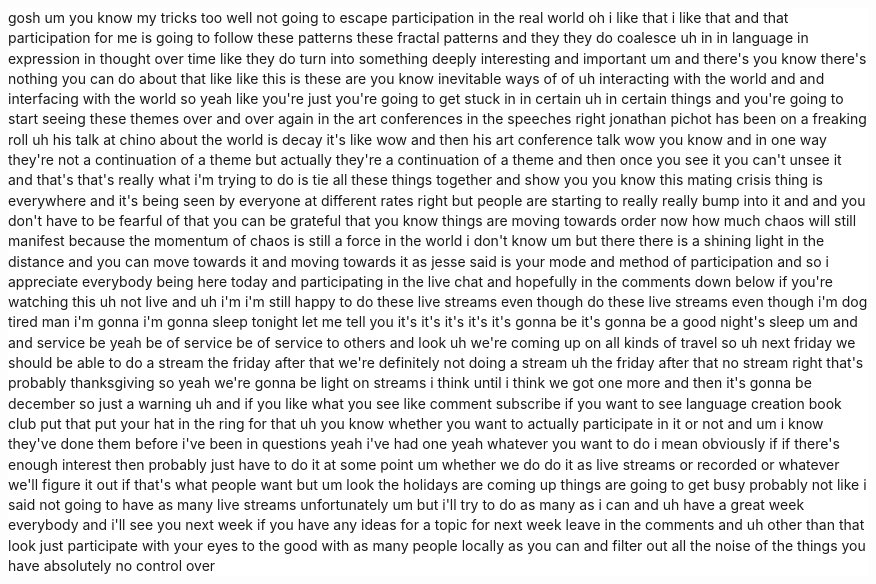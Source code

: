 gosh um you know my tricks too well not going to escape participation in the real world oh i like that i like that and that participation for me is going to follow these patterns these fractal patterns and they they do coalesce uh in in language in expression in thought over time like they do turn into something deeply interesting and important um and there's you know there's nothing you can do about that like like this is these are you know inevitable ways of of uh interacting with the world and and interfacing with the world so yeah like you're just you're going to get stuck in in certain uh in certain things and you're going to start seeing these themes over and over again in the art conferences in the speeches right jonathan pichot has been on a freaking roll uh his talk at chino about the world is decay it's like wow and then his art conference talk wow you know and in one way they're not a continuation of a theme but actually they're a continuation of a theme and then once you see it you can't unsee it and that's that's really what i'm trying to do is tie all these things together and show you you know this mating crisis thing is everywhere and it's being seen by everyone at different rates right but people are starting to really really bump into it and and you don't have to be fearful of that you can be grateful that you know things are moving towards order now how much chaos will still manifest because the momentum of chaos is still a force in the world i don't know um but there there is a shining light in the distance and you can move towards it and moving towards it as jesse said is your mode and method of participation and so i appreciate everybody being here today and participating in the live chat and hopefully in the comments down below if you're watching this uh not live and uh i'm i'm still happy to do these live streams even though do these live streams even though i'm dog tired man i'm gonna i'm gonna sleep tonight let me tell you it's it's it's it's it's gonna be it's gonna be a good night's sleep um and and service be yeah be of service be of service to others and look uh we're coming up on all kinds of travel so uh next friday we should be able to do a stream the friday after that we're definitely not doing a stream uh the friday after that no stream right that's probably thanksgiving so yeah we're gonna be light on streams i think until i think we got one more and then it's gonna be december so just a warning uh and if you like what you see like comment subscribe if you want to see language creation book club put that put your hat in the ring for that uh you know whether you want to actually participate in it or not and um i know they've done them before i've been in questions yeah i've had one yeah whatever you want to do i mean obviously if if there's enough interest then probably just have to do it at some point um whether we do do it as live streams or recorded or whatever we'll figure it out if that's what people want but um look the holidays are coming up things are going to get busy probably not like i said not going to have as many live streams unfortunately um but i'll try to do as many as i can and uh have a great week everybody and i'll see you next week if you have any ideas for a topic for next week leave in the comments and uh other than that look just participate with your eyes to the good with as many people locally as you can and filter out all the noise of the things you have absolutely no control over